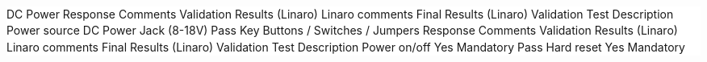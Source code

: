 <th id="TH_565">DC Power</th>

<th id="TH_566">Response</th>

<th id="TH_567">Comments</th>

<th id="TH_568">Validation Results (Linaro)</th>

<th id="TH_569">Linaro comments</th>

<th id="TH_570">Final Results (Linaro)</th>

<th id="TH_571">Validation Test Description</th>

</tr>

<tr id="TR_572">

<td id="TD_574">Power source</td>

<td id="TD_575">DC Power Jack (8-18V)</td>

<td id="TD_577">Pass</td>

</tr>

<tr id="TR_590">

<th id="TH_591">Key</th>

<th id="TH_592">Buttons / Switches / Jumpers</th>

<th id="TH_593">Response</th>

<th id="TH_594">Comments</th>

<th id="TH_595">Validation Results (Linaro)</th>

<th id="TH_596">Linaro comments</th>

<th id="TH_597">Final Results (Linaro)</th>

<th id="TH_598">Validation Test Description</th>

</tr>

<tr id="TR_599">

<td id="TD_601">Power on/off</td>

<td id="TD_602">Yes</td>

<td id="TD_603">Mandatory</td>

<td id="TD_604">Pass</td>

</tr>

<tr id="TR_608">

<td id="TD_610">Hard reset</td>

<td id="TD_611">Yes</td>

<td id="TD_612">Mandatory</td>
